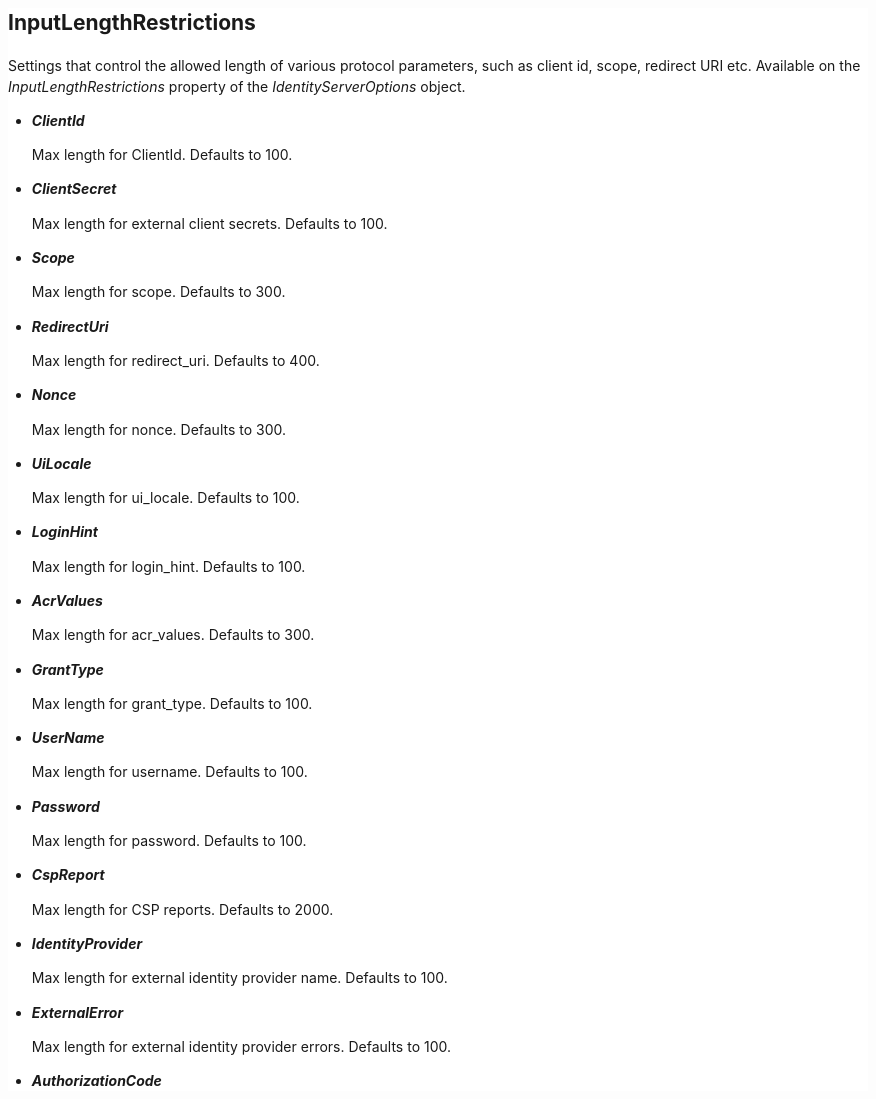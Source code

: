 ## InputLengthRestrictions

Settings that control the allowed length of various protocol parameters, such as client id, scope, redirect URI etc. Available on the *InputLengthRestrictions* property of the *IdentityServerOptions* object.

* ***ClientId***

    Max length for ClientId. Defaults to 100.

* ***ClientSecret***
    
    Max length for external client secrets. Defaults to 100.

* ***Scope***
    
    Max length for scope. Defaults to 300.

* ***RedirectUri***
    
    Max length for redirect_uri. Defaults to 400.

* ***Nonce***
    
    Max length for nonce. Defaults to 300.

* ***UiLocale***
    
    Max length for ui_locale. Defaults to 100.

* ***LoginHint***
    
    Max length for login_hint. Defaults to 100.

* ***AcrValues***
    
    Max length for acr_values. Defaults to 300.

* ***GrantType***
    
    Max length for grant_type. Defaults to 100.

* ***UserName***
    
    Max length for username. Defaults to 100.

* ***Password***
    
    Max length for password. Defaults to 100.

* ***CspReport***
    
    Max length for CSP reports. Defaults to 2000.

* ***IdentityProvider***
    
    Max length for external identity provider name. Defaults to 100.

* ***ExternalError***
    
    Max length for external identity provider errors. Defaults to 100.

* ***AuthorizationCode***
    